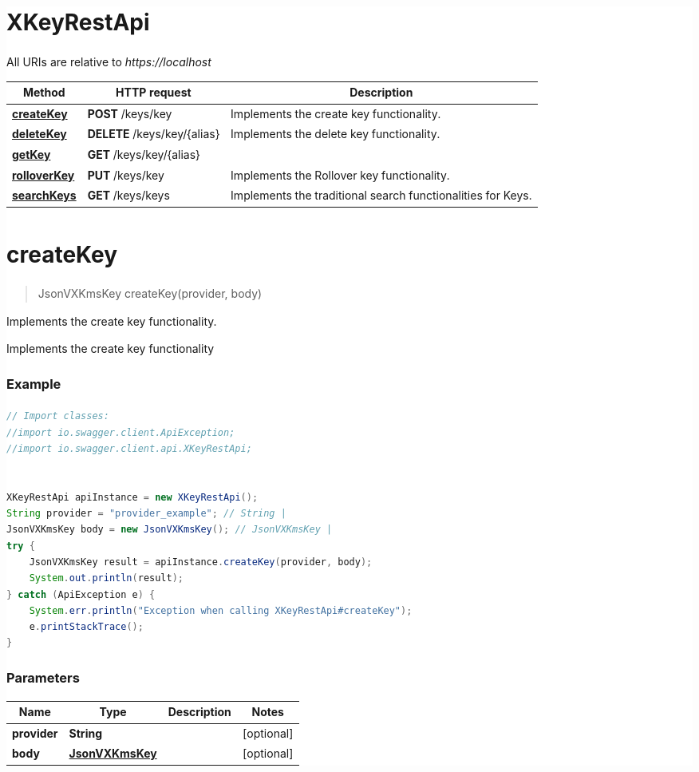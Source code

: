 # XKeyRestApi

All URIs are relative to *https://localhost*

Method | HTTP request | Description
------------- | ------------- | -------------
[**createKey**](XKeyRestApi.md#createKey) | **POST** /keys/key | Implements the create key functionality.
[**deleteKey**](XKeyRestApi.md#deleteKey) | **DELETE** /keys/key/{alias} | Implements the delete key functionality.
[**getKey**](XKeyRestApi.md#getKey) | **GET** /keys/key/{alias} | 
[**rolloverKey**](XKeyRestApi.md#rolloverKey) | **PUT** /keys/key | Implements the Rollover key functionality.
[**searchKeys**](XKeyRestApi.md#searchKeys) | **GET** /keys/keys | Implements the traditional search functionalities for Keys.


<a name="createKey"></a>
# **createKey**
> JsonVXKmsKey createKey(provider, body)

Implements the create key functionality.

Implements the create key functionality

### Example
```java
// Import classes:
//import io.swagger.client.ApiException;
//import io.swagger.client.api.XKeyRestApi;


XKeyRestApi apiInstance = new XKeyRestApi();
String provider = "provider_example"; // String | 
JsonVXKmsKey body = new JsonVXKmsKey(); // JsonVXKmsKey | 
try {
    JsonVXKmsKey result = apiInstance.createKey(provider, body);
    System.out.println(result);
} catch (ApiException e) {
    System.err.println("Exception when calling XKeyRestApi#createKey");
    e.printStackTrace();
}
```

### Parameters

Name | Type | Description  | Notes
------------- | ------------- | ------------- | -------------
 **provider** | **String**|  | [optional]
 **body** | [**JsonVXKmsKey**](JsonVXKmsKey.md)|  | [optional]
